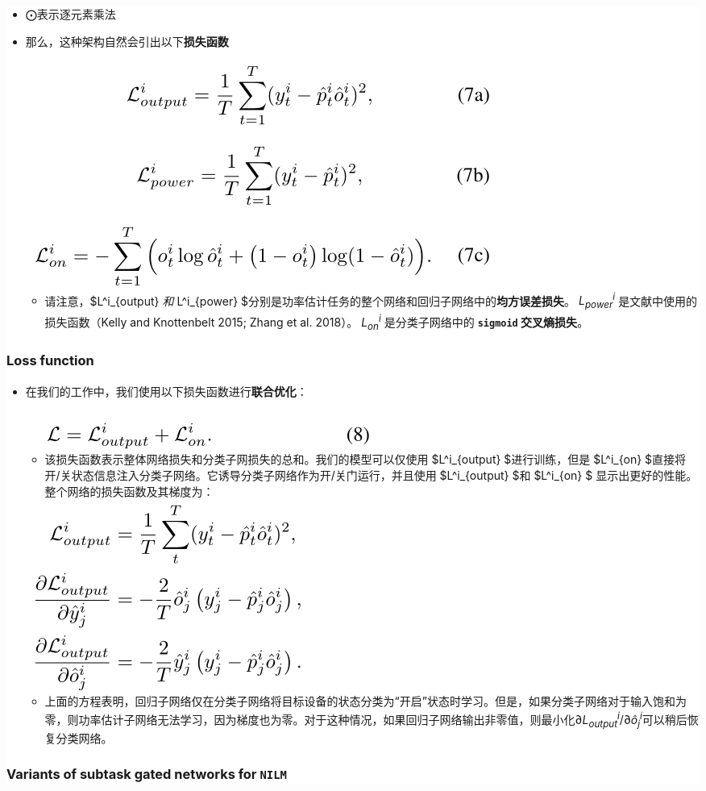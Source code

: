   - $\bigodot$表示逐元素乘法

- 那么，这种架构自然会引出以下**损失函数** 

  <img src="./img/SGN_gs7.png" align="middle">

  - 请注意，$L^i_{output} $和$ L^i_{power} $分别是功率估计任务的整个网络和回归子网络中的**均方误差损失**。 $L^i_{power}$ 是文献中使用的损失函数（Kelly and Knottenbelt 2015; Zhang et al. 2018）。 $L^i_{on}$ 是分类子网络中的 **`sigmoid` 交叉熵损失**。

### Loss function

- 在我们的工作中，我们使用以下损失函数进行**联合优化**：

  <img src="./img/SGN_gs8.png" align="middle">

  - 该损失函数表示整体网络损失和分类子网损失的总和。我们的模型可以仅使用 $L^i_{output} $进行训练，但是 $L^i_{on} $直接将开/关状态信息注入分类子网络。它诱导分类子网络作为开/关门运行，并且使用 $L^i_{output} $和  $L^i_{on} $ 显示出更好的性能。整个网络的损失函数及其梯度为：

  <img src="./img/SGN_gs9.png" align="middle">

  - 上面的方程表明，回归子网络仅在分类子网络将目标设备的状态分类为“开启”状态时学习。但是，如果分类子网络对于输入饱和为零，则功率估计子网络无法学习，因为梯度也为零。对于这种情况，如果回归子网络输出非零值，则最小化$\partial L^i_{output} / \partial \hat{o}^i_j$可以稍后恢复分类网络。

### Variants of subtask gated networks for `NILM`
